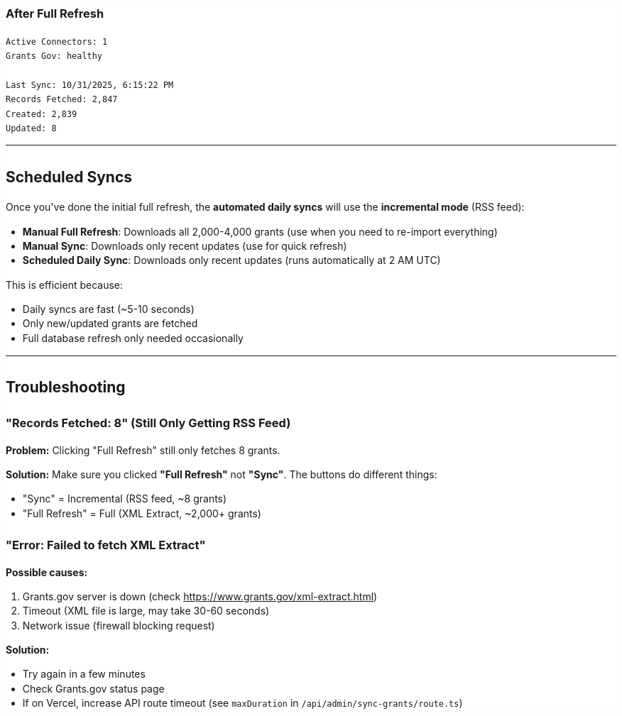 ### After Full Refresh
```
Active Connectors: 1
Grants Gov: healthy

Last Sync: 10/31/2025, 6:15:22 PM
Records Fetched: 2,847
Created: 2,839
Updated: 8
```

---

## Scheduled Syncs

Once you've done the initial full refresh, the **automated daily syncs** will use the **incremental mode** (RSS feed):

- **Manual Full Refresh**: Downloads all 2,000-4,000 grants (use when you need to re-import everything)
- **Manual Sync**: Downloads only recent updates (use for quick refresh)
- **Scheduled Daily Sync**: Downloads only recent updates (runs automatically at 2 AM UTC)

This is efficient because:
- Daily syncs are fast (~5-10 seconds)
- Only new/updated grants are fetched
- Full database refresh only needed occasionally

---

## Troubleshooting

### "Records Fetched: 8" (Still Only Getting RSS Feed)

**Problem:** Clicking "Full Refresh" still only fetches 8 grants.

**Solution:** Make sure you clicked **"Full Refresh"** not **"Sync"**. The buttons do different things:
- "Sync" = Incremental (RSS feed, ~8 grants)
- "Full Refresh" = Full (XML Extract, ~2,000+ grants)

### "Error: Failed to fetch XML Extract"

**Possible causes:**
1. Grants.gov server is down (check https://www.grants.gov/xml-extract.html)
2. Timeout (XML file is large, may take 30-60 seconds)
3. Network issue (firewall blocking request)

**Solution:**
- Try again in a few minutes
- Check Grants.gov status page
- If on Vercel, increase API route timeout (see `maxDuration` in `/api/admin/sync-grants/route.ts`)

